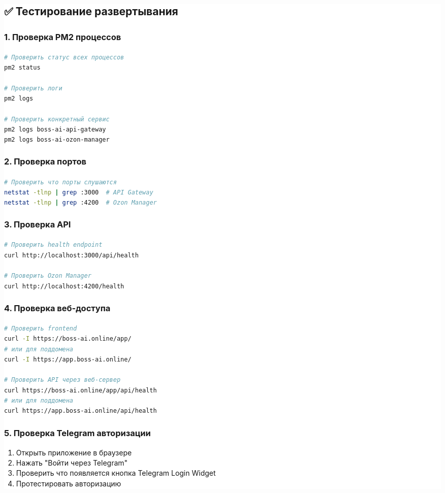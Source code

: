 ## ✅ Тестирование развертывания

### 1. Проверка PM2 процессов

```bash
# Проверить статус всех процессов
pm2 status

# Проверить логи
pm2 logs

# Проверить конкретный сервис
pm2 logs boss-ai-api-gateway
pm2 logs boss-ai-ozon-manager
```

### 2. Проверка портов

```bash
# Проверить что порты слушаются
netstat -tlnp | grep :3000  # API Gateway
netstat -tlnp | grep :4200  # Ozon Manager
```

### 3. Проверка API

```bash
# Проверить health endpoint
curl http://localhost:3000/api/health

# Проверить Ozon Manager
curl http://localhost:4200/health
```

### 4. Проверка веб-доступа

```bash
# Проверить frontend
curl -I https://boss-ai.online/app/
# или для поддомена
curl -I https://app.boss-ai.online/

# Проверить API через веб-сервер
curl https://boss-ai.online/app/api/health
# или для поддомена
curl https://app.boss-ai.online/api/health
```

### 5. Проверка Telegram авторизации

1. Открыть приложение в браузере
2. Нажать "Войти через Telegram"
3. Проверить что появляется кнопка Telegram Login Widget
4. Протестировать авторизацию
